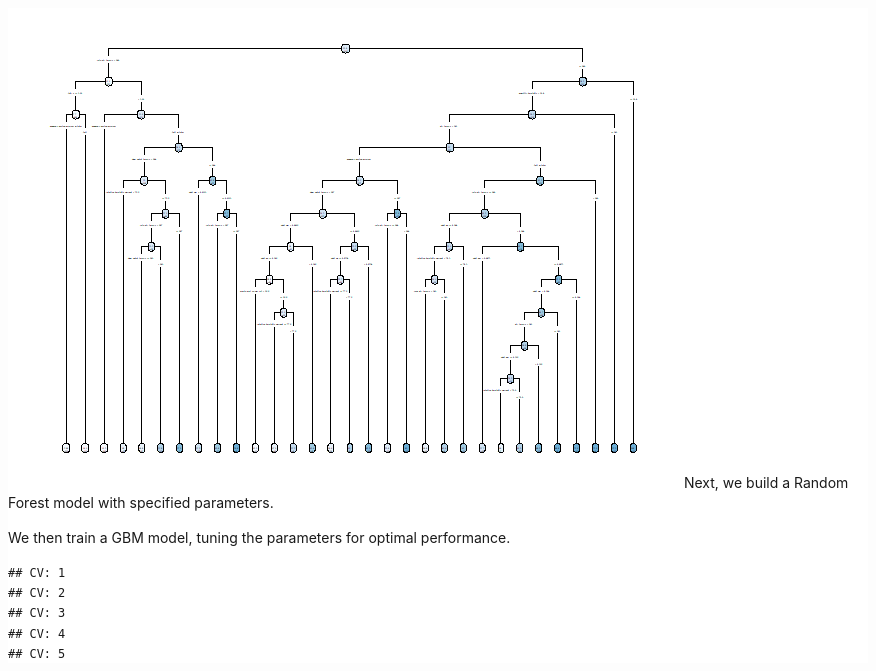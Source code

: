 ![](Md-Draft_files/figure-markdown_strict/unnamed-chunk-3-1.png) Next,
we build a Random Forest model with specified parameters.

We then train a GBM model, tuning the parameters for optimal
performance.

    ## CV: 1 
    ## CV: 2 
    ## CV: 3 
    ## CV: 4 
    ## CV: 5
